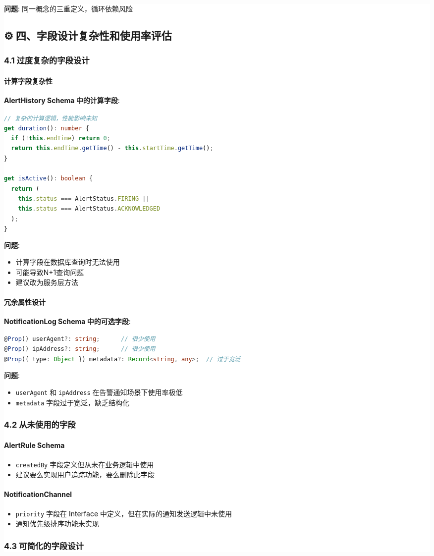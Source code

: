 **问题**: 同一概念的三重定义，循环依赖风险

## ⚙️ 四、字段设计复杂性和使用率评估

### 4.1 过度复杂的字段设计

#### 计算字段复杂性
**AlertHistory Schema 中的计算字段**:
```typescript
// 复杂的计算逻辑，性能影响未知
get duration(): number {
  if (!this.endTime) return 0;
  return this.endTime.getTime() - this.startTime.getTime();
}

get isActive(): boolean {
  return (
    this.status === AlertStatus.FIRING ||
    this.status === AlertStatus.ACKNOWLEDGED
  );
}
```

**问题**: 
- 计算字段在数据库查询时无法使用
- 可能导致N+1查询问题
- 建议改为服务层方法

#### 冗余属性设计
**NotificationLog Schema 中的可选字段**:
```typescript
@Prop() userAgent?: string;      // 很少使用
@Prop() ipAddress?: string;      // 很少使用  
@Prop({ type: Object }) metadata?: Record<string, any>;  // 过于宽泛
```

**问题**: 
- `userAgent` 和 `ipAddress` 在告警通知场景下使用率极低
- `metadata` 字段过于宽泛，缺乏结构化

### 4.2 从未使用的字段

#### AlertRule Schema
- `createdBy` 字段定义但从未在业务逻辑中使用
- 建议要么实现用户追踪功能，要么删除此字段

#### NotificationChannel 
- `priority` 字段在 Interface 中定义，但在实际的通知发送逻辑中未使用
- 通知优先级排序功能未实现

### 4.3 可简化的字段设计
